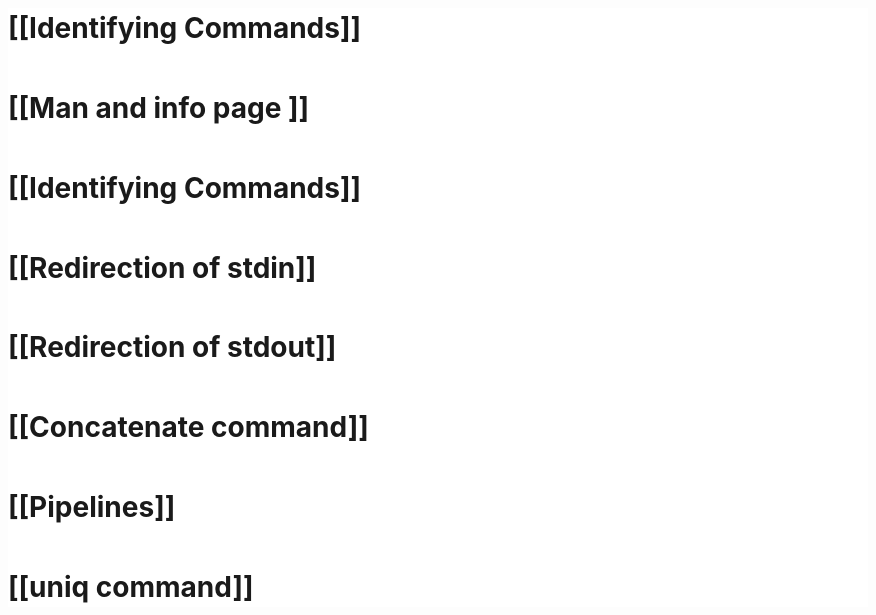 

# [[Identifying Commands]]

# [[Man and info page ]]




# [[Identifying Commands]]

# [[Redirection of stdin]]
# [[Redirection of stdout]]
# [[Concatenate command]]
# [[Pipelines]]
# [[uniq command]]